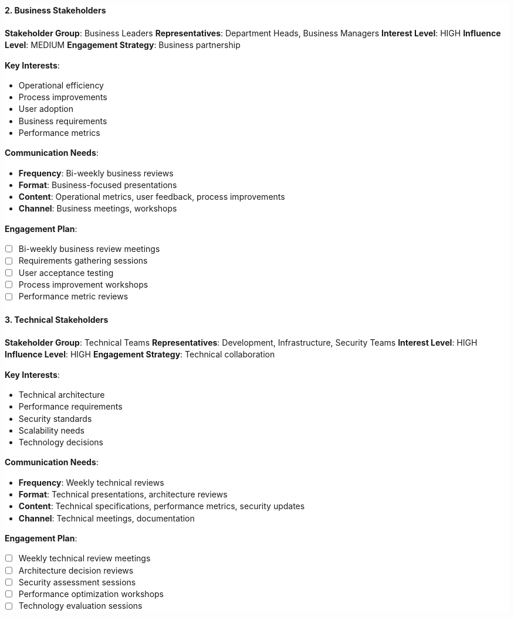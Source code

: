 #### **2. Business Stakeholders**

**Stakeholder Group**: Business Leaders
**Representatives**: Department Heads, Business Managers
**Interest Level**: HIGH
**Influence Level**: MEDIUM
**Engagement Strategy**: Business partnership

**Key Interests**:
- Operational efficiency
- Process improvements
- User adoption
- Business requirements
- Performance metrics

**Communication Needs**:
- **Frequency**: Bi-weekly business reviews
- **Format**: Business-focused presentations
- **Content**: Operational metrics, user feedback, process improvements
- **Channel**: Business meetings, workshops

**Engagement Plan**:
- [ ] Bi-weekly business review meetings
- [ ] Requirements gathering sessions
- [ ] User acceptance testing
- [ ] Process improvement workshops
- [ ] Performance metric reviews

#### **3. Technical Stakeholders**

**Stakeholder Group**: Technical Teams
**Representatives**: Development, Infrastructure, Security Teams
**Interest Level**: HIGH
**Influence Level**: HIGH
**Engagement Strategy**: Technical collaboration

**Key Interests**:
- Technical architecture
- Performance requirements
- Security standards
- Scalability needs
- Technology decisions

**Communication Needs**:
- **Frequency**: Weekly technical reviews
- **Format**: Technical presentations, architecture reviews
- **Content**: Technical specifications, performance metrics, security updates
- **Channel**: Technical meetings, documentation

**Engagement Plan**:
- [ ] Weekly technical review meetings
- [ ] Architecture decision reviews
- [ ] Security assessment sessions
- [ ] Performance optimization workshops
- [ ] Technology evaluation sessions
